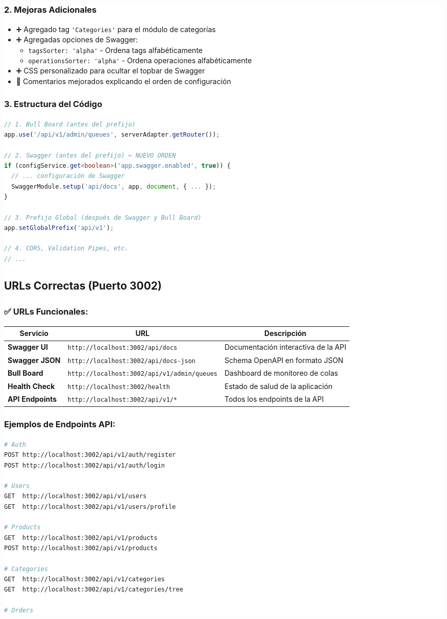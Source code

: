 ### 2. **Mejoras Adicionales**

- ➕ Agregado tag `'Categories'` para el módulo de categorías
- ➕ Agregadas opciones de Swagger:
  - `tagsSorter: 'alpha'` - Ordena tags alfabéticamente
  - `operationsSorter: 'alpha'` - Ordena operaciones alfabéticamente
- ➕ CSS personalizado para ocultar el topbar de Swagger
- 📝 Comentarios mejorados explicando el orden de configuración

### 3. **Estructura del Código**

```typescript
// 1. Bull Board (antes del prefijo)
app.use('/api/v1/admin/queues', serverAdapter.getRouter());

// 2. Swagger (antes del prefijo) ← NUEVO ORDEN
if (configService.get<boolean>('app.swagger.enabled', true)) {
  // ... configuración de Swagger
  SwaggerModule.setup('api/docs', app, document, { ... });
}

// 3. Prefijo Global (después de Swagger y Bull Board)
app.setGlobalPrefix('api/v1');

// 4. CORS, Validation Pipes, etc.
// ...
```

## URLs Correctas (Puerto 3002)

### ✅ URLs Funcionales:

| Servicio          | URL                                         | Descripción                         |
| ----------------- | ------------------------------------------- | ----------------------------------- |
| **Swagger UI**    | `http://localhost:3002/api/docs`            | Documentación interactiva de la API |
| **Swagger JSON**  | `http://localhost:3002/api/docs-json`       | Schema OpenAPI en formato JSON      |
| **Bull Board**    | `http://localhost:3002/api/v1/admin/queues` | Dashboard de monitoreo de colas     |
| **Health Check**  | `http://localhost:3002/health`              | Estado de salud de la aplicación    |
| **API Endpoints** | `http://localhost:3002/api/v1/*`            | Todos los endpoints de la API       |

### Ejemplos de Endpoints API:

```bash
# Auth
POST http://localhost:3002/api/v1/auth/register
POST http://localhost:3002/api/v1/auth/login

# Users
GET  http://localhost:3002/api/v1/users
GET  http://localhost:3002/api/v1/users/profile

# Products
GET  http://localhost:3002/api/v1/products
POST http://localhost:3002/api/v1/products

# Categories
GET  http://localhost:3002/api/v1/categories
GET  http://localhost:3002/api/v1/categories/tree

# Orders
```